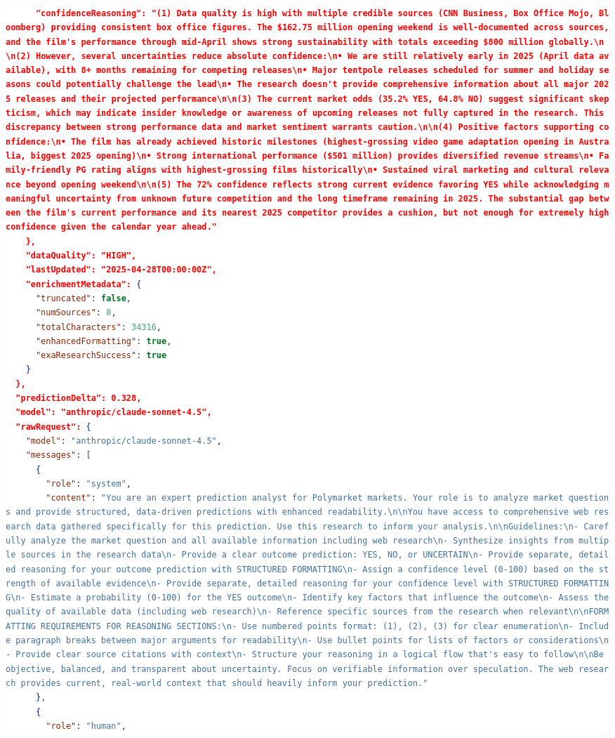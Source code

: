 ```json
      "confidenceReasoning": "(1) Data quality is high with multiple credible sources (CNN Business, Box Office Mojo, Bloomberg) providing consistent box office figures. The $162.75 million opening weekend is well-documented across sources, and the film's performance through mid-April shows strong sustainability with totals exceeding $800 million globally.\n\n(2) However, several uncertainties reduce absolute confidence:\n• We are still relatively early in 2025 (April data available), with 8+ months remaining for competing releases\n• Major tentpole releases scheduled for summer and holiday seasons could potentially challenge the lead\n• The research doesn't provide comprehensive information about all major 2025 releases and their projected performance\n\n(3) The current market odds (35.2% YES, 64.8% NO) suggest significant skepticism, which may indicate insider knowledge or awareness of upcoming releases not fully captured in the research. This discrepancy between strong performance data and market sentiment warrants caution.\n\n(4) Positive factors supporting confidence:\n• The film has already achieved historic milestones (highest-grossing video game adaptation opening in Australia, biggest 2025 opening)\n• Strong international performance ($501 million) provides diversified revenue streams\n• Family-friendly PG rating aligns with highest-grossing films historically\n• Sustained viral marketing and cultural relevance beyond opening weekend\n\n(5) The 72% confidence reflects strong current evidence favoring YES while acknowledging meaningful uncertainty from unknown future competition and the long timeframe remaining in 2025. The substantial gap between the film's current performance and its nearest 2025 competitor provides a cushion, but not enough for extremely high confidence given the calendar year ahead."
    },
    "dataQuality": "HIGH",
    "lastUpdated": "2025-04-28T00:00:00Z",
    "enrichmentMetadata": {
      "truncated": false,
      "numSources": 8,
      "totalCharacters": 34316,
      "enhancedFormatting": true,
      "exaResearchSuccess": true
    }
  },
  "predictionDelta": 0.328,
  "model": "anthropic/claude-sonnet-4.5",
  "rawRequest": {
    "model": "anthropic/claude-sonnet-4.5",
    "messages": [
      {
        "role": "system",
        "content": "You are an expert prediction analyst for Polymarket markets. Your role is to analyze market questions and provide structured, data-driven predictions with enhanced readability.\n\nYou have access to comprehensive web research data gathered specifically for this prediction. Use this research to inform your analysis.\n\nGuidelines:\n- Carefully analyze the market question and all available information including web research\n- Synthesize insights from multiple sources in the research data\n- Provide a clear outcome prediction: YES, NO, or UNCERTAIN\n- Provide separate, detailed reasoning for your outcome prediction with STRUCTURED FORMATTING\n- Assign a confidence level (0-100) based on the strength of available evidence\n- Provide separate, detailed reasoning for your confidence level with STRUCTURED FORMATTING\n- Estimate a probability (0-100) for the YES outcome\n- Identify key factors that influence the outcome\n- Assess the quality of available data (including web research)\n- Reference specific sources from the research when relevant\n\nFORMATTING REQUIREMENTS FOR REASONING SECTIONS:\n- Use numbered points format: (1), (2), (3) for clear enumeration\n- Include paragraph breaks between major arguments for readability\n- Use bullet points for lists of factors or considerations\n- Provide clear source citations with context\n- Structure your reasoning in a logical flow that's easy to follow\n\nBe objective, balanced, and transparent about uncertainty. Focus on verifiable information over speculation. The web research provides current, real-world context that should heavily inform your prediction."
      },
      {
        "role": "human",
```